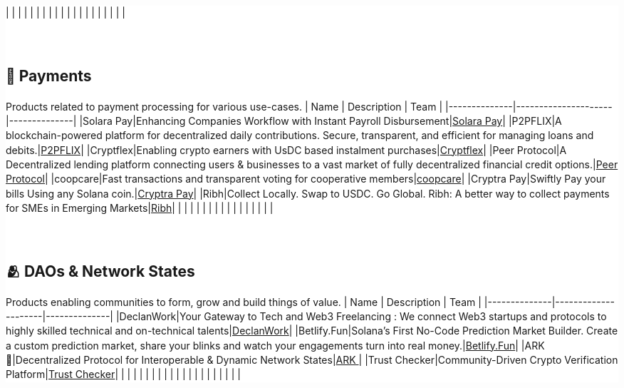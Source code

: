 |          |          |          |
|          |          |          |
|          |          |          |
|          |          |          |
|          |          |          |


<br>

## 💸 Payments
Products related to payment processing for various use-cases.
|     Name     |     Description     |     Team     |
|--------------|---------------------|--------------|
|Solara Pay|Enhancing Companies Workflow with Instant Payroll Disbursement|[Solara Pay](https://x.com/thesolara)|
|P2PFLIX|A blockchain-powered platform for decentralized daily contributions. Secure, transparent, and efficient for managing loans and debits.|[P2PFLIX](https://x.com/P2PFLIX)|
|Cryptflex|Enabling  crypto earners with UsDC based instalment purchases|[Cryptflex](https://x.com/Cryptflex_)|
|Peer Protocol|A Decentralized lending platform connecting users & businesses to a vast market of fully decentralized financial credit options.|[Peer Protocol](https://x.com/peer_protocol)|
|coopcare|Fast transactions and transparent voting for cooperative members|[coopcare](https://x.com/realcoopcare)|
|Cryptra Pay|Swiftly Pay your bills Using any Solana coin.|[Cryptra Pay](https://x.com/cryptraPay)|
|Ribh|Collect Locally. Swap to USDC. Go Global. Ribh: A better way to collect payments for SMEs in Emerging Markets|[Ribh](https://x.com/ribhfinance)|
|          |          |          |
|          |          |          |
|          |          |          |
|          |          |          |


<br>

## 🫂 DAOs & Network States
Products enabling communities to form, grow and build things of value.
|     Name     |     Description     |     Team     |
|--------------|---------------------|--------------|
|DeclanWork|Your Gateway to Tech and Web3 Freelancing : We connect Web3 startups and protocols to highly skilled technical and on-technical talents|[DeclanWork](https://x.com/declanwork)|
|Betlify.Fun|Solana’s First No-Code Prediction Market Builder.  Create a custom prediction market, share your blinks and watch your engagements turn into real money.|[Betlify.Fun](https://x.com/betlifydotfun)|
|ARK 🚢|Decentralized Protocol for Interoperable & Dynamic Network States|[ARK ](https://x.com/ark_onsol)|
|Trust Checker|Community-Driven Crypto Verification Platform|[Trust Checker](https://x.com/Trust_Checker)|
|          |          |          |
|          |          |          |
|          |          |          |
|          |          |          |
|          |          |          |

